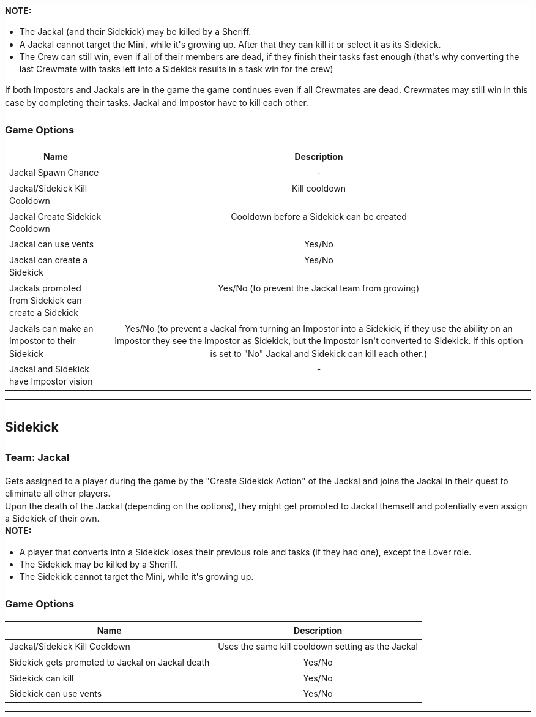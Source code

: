 **NOTE:**
- The Jackal (and their Sidekick) may be killed by a Sheriff.
- A Jackal cannot target the Mini, while it's growing up. After that they can kill it or select it as its Sidekick.
- The Crew can still win, even if all of their members are dead, if they finish their tasks fast enough (that's why converting the last Crewmate with tasks left into a Sidekick results in a task win for the crew)

If both Impostors and Jackals are in the game the game continues even if all Crewmates are dead. Crewmates may still win in this case by completing their tasks. Jackal and Impostor have to kill each other.



### Game Options
| Name | Description
|----------|:-------------:|
| Jackal Spawn Chance | - |
| Jackal/Sidekick Kill Cooldown | Kill cooldown |
| Jackal Create Sidekick Cooldown | Cooldown before a Sidekick can be created |
| Jackal can use vents | Yes/No |
| Jackal can create a Sidekick | Yes/No |
| Jackals promoted from Sidekick can create a Sidekick | Yes/No (to prevent the Jackal team from growing) |
| Jackals can make an Impostor to their Sidekick | Yes/No (to prevent a Jackal from turning an Impostor into a Sidekick, if they use the ability on an Impostor they see the Impostor as Sidekick, but the Impostor isn't converted to Sidekick. If this option is set to "No" Jackal and Sidekick can kill each other.) |
| Jackal and Sidekick have Impostor vision | - |
-----------------------

## Sidekick
### **Team: Jackal**
Gets assigned to a player during the game by the "Create Sidekick Action" of the Jackal and joins the Jackal in their quest to eliminate all other players.\
Upon the death of the Jackal (depending on the options), they might get promoted to Jackal themself and potentially even assign a Sidekick of their own.
\
**NOTE:**
- A player that converts into a Sidekick loses their previous role and tasks (if they had one), except the Lover role.
- The Sidekick may be killed by a Sheriff.
- The Sidekick cannot target the Mini, while it's growing up.

### Game Options
| Name | Description
|----------|:-------------:|
| Jackal/Sidekick Kill Cooldown | Uses the same kill cooldown setting as the Jackal |
| Sidekick gets promoted to Jackal on Jackal death |  Yes/No |
| Sidekick can kill | Yes/No |
| Sidekick can use vents | Yes/No |
-----------------------
